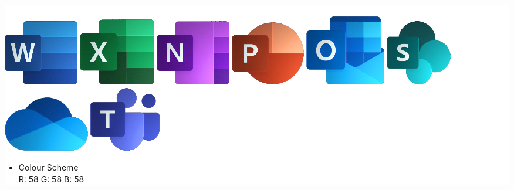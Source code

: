<p class="block_45"><br class="calibre6"/><img alt="Image" class="calibre62" src="https://raw.githubusercontent.com/WebucatorTraining/skillable/main/55265/epub/images/image-38.png"/><span class="calibre41"> </span><img alt="Image" class="calibre63" src="https://raw.githubusercontent.com/WebucatorTraining/skillable/main/55265/epub/images/image-39.png"/><span class="calibre41"> </span><img alt="Image" class="calibre64" src="https://raw.githubusercontent.com/WebucatorTraining/skillable/main/55265/epub/images/image-40.png"/><span class="calibre41"> </span><img alt="Image" class="calibre65" src="https://raw.githubusercontent.com/WebucatorTraining/skillable/main/55265/epub/images/image-41.png"/><span class="calibre41"> </span><img alt="Image" class="calibre66" src="https://raw.githubusercontent.com/WebucatorTraining/skillable/main/55265/epub/images/image-42.png"/><span class="calibre41"> </span><img alt="Image" class="calibre67" src="https://raw.githubusercontent.com/WebucatorTraining/skillable/main/55265/epub/images/image-43.png"/><span class="calibre41"> </span><img alt="Image" class="calibre68" src="https://raw.githubusercontent.com/WebucatorTraining/skillable/main/55265/epub/images/image-44.png"/><span class="calibre41"> </span><img alt="Image" class="calibre69" src="https://raw.githubusercontent.com/WebucatorTraining/skillable/main/55265/epub/images/image-45.png"/><span class="calibre41"> </span><br class="calibre6"/><span class="calibre41"> </span></p>
<ul class="list_1">
<li class="block_23">Colour Scheme<br class="calibre6"/>  R: 58 G: 58 B: 58 <span class="tab">      </span><span class="tab">      </span> </li>
</ul>
